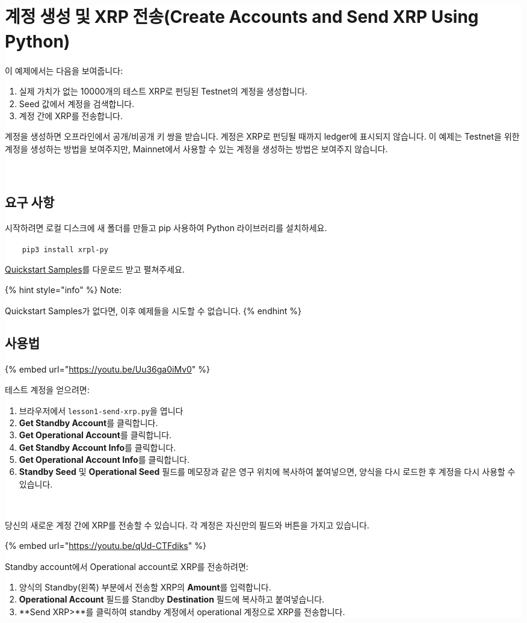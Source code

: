 # 계정 생성 및 XRP 전송(Create Accounts and Send XRP Using Python)

이 예제에서는 다음을 보여줍니다:

1. 실제 가치가 없는 10000개의 테스트 XRP로 펀딩된 Testnet의 계정을 생성합니다.
2. Seed 값에서 계정을 검색합니다.
3. 계정 간에 XRP를 전송합니다.

계정을 생성하면 오프라인에서 공개/비공개 키 쌍을 받습니다. 계정은 XRP로 펀딩될 때까지 ledger에 표시되지 않습니다. 이 예제는 Testnet을 위한 계정을 생성하는 방법을 보여주지만, Mainnet에서 사용할 수 있는 계정을 생성하는 방법은 보여주지 않습니다.

<figure><img src="https://xrpl.org/img/quickstart-py2.png" alt=""><figcaption></figcaption></figure>

## 요구 사항&#x20;

시작하려면 로컬 디스크에 새 폴더를 만들고 pip 사용하여 Python 라이브러리를 설치하세요.

```
    pip3 install xrpl-py
```

[Quickstart Samples](https://github.com/XRPLF/xrpl-dev-portal/tree/master/content/\_code-samples/quickstart/py)를 다운로드 받고 펼쳐주세요.

{% hint style="info" %}
Note:

Quickstart Samples가 없다면, 이후 예제들을 시도할 수 없습니다.
{% endhint %}

## 사용법&#x20;

{% embed url="https://youtu.be/Uu36ga0iMv0" %}

테스트 계정을 얻으려면:

1. 브라우저에서 `lesson1-send-xrp.py`을 엽니다
2. **Get Standby Account**를 클릭합니다.
3. **Get Operational Account**를 클릭합니다.
4. **Get Standby Account Info**를 클릭합니다.
5. **Get Operational Account Info**를 클릭합니다.
6. **Standby Seed** 및 **Operational Seed** 필드를 메모장과 같은 영구 위치에 복사하여 붙여넣으면, 양식을 다시 로드한 후 계정을 다시 사용할 수 있습니다.

<figure><img src="https://xrpl.org/img/quickstart-py3.png" alt=""><figcaption></figcaption></figure>

당신의 새로운 계정 간에 XRP를 전송할 수 있습니다. 각 계정은 자신만의 필드와 버튼을 가지고 있습니다.

{% embed url="https://youtu.be/qUd-CTFdiks" %}

Standby account에서 Operational account로 XRP를 전송하려면:

1. 양식의 Standby(왼쪽) 부분에서 전송할 XRP의 **Amount**를 입력합니다.
2. **Operational Account** 필드를 Standby **Destination** 필드에 복사하고 붙여넣습니다.
3. **Send XRP>**를 클릭하여 standby 계정에서 operational 계정으로 XRP를 전송합니다.
